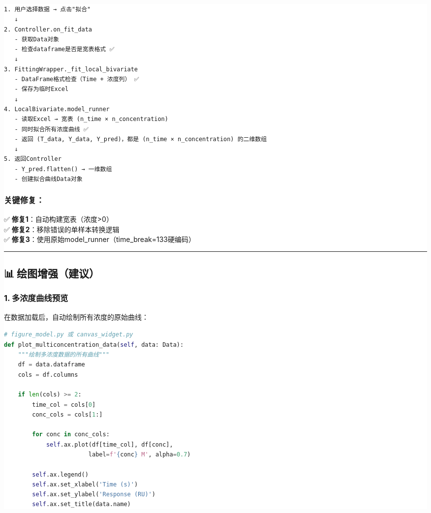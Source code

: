 ```
1. 用户选择数据 → 点击"拟合"
   ↓
2. Controller.on_fit_data
   - 获取Data对象
   - 检查dataframe是否是宽表格式 ✅
   ↓
3. FittingWrapper._fit_local_bivariate
   - DataFrame格式检查（Time + 浓度列） ✅
   - 保存为临时Excel
   ↓
4. LocalBivariate.model_runner
   - 读取Excel → 宽表 (n_time × n_concentration)
   - 同时拟合所有浓度曲线 ✅
   - 返回 (T_data, Y_data, Y_pred)，都是 (n_time × n_concentration) 的二维数组
   ↓
5. 返回Controller
   - Y_pred.flatten() → 一维数组
   - 创建拟合曲线Data对象
```

### 关键修复：

✅ **修复1**：自动构建宽表（浓度>0）  
✅ **修复2**：移除错误的单样本转换逻辑  
✅ **修复3**：使用原始model_runner（time_break=133硬编码）  

---

## 📊 绘图增强（建议）

### 1. 多浓度曲线预览

在数据加载后，自动绘制所有浓度的原始曲线：

```python
# figure_model.py 或 canvas_widget.py
def plot_multiconcentration_data(self, data: Data):
    """绘制多浓度数据的所有曲线"""
    df = data.dataframe
    cols = df.columns
    
    if len(cols) >= 2:
        time_col = cols[0]
        conc_cols = cols[1:]
        
        for conc in conc_cols:
            self.ax.plot(df[time_col], df[conc], 
                        label=f'{conc} M', alpha=0.7)
        
        self.ax.legend()
        self.ax.set_xlabel('Time (s)')
        self.ax.set_ylabel('Response (RU)')
        self.ax.set_title(data.name)
```
